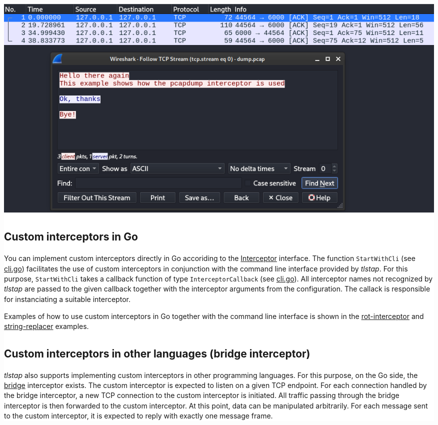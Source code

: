 ![demo](./doc/tlstap-pcapdump-demo.png)

## Custom interceptors in Go
You can implement custom interceptors directly in Go accoriding to the [Interceptor](./proxy/interceptor.go) interface.
The function `StartWithCli` (see [cli.go](./cli/cli.go)) facilitates the use of custom interceptors in conjunction with the command line interface provided by *tlstap*.
For this purpose, `StartWithCli` takes a callback function of type `InterceptorCallback` (see [cli.go](./cli/cli.go)).
All interceptor names not recognized by *tlstap* are passed to the given callback together with the interceptor arguments from the configuration.
The callack is responsible for instanciating a suitable interceptor.

Examples of how to use custom interceptors in Go together with the command line interface is shown in the [rot-interceptor](./examples/rot-interceptor/main.go) and [string-replacer](./examples/string-replacer/main.go) examples. 

## Custom interceptors in other languages (bridge interceptor)
*tlstap* also supports implementing custom interceptors in other programming languages.
For this purpose, on the Go side, the [bridge](./intercept/bridge.go) interceptor exists.
The custom interceptor is expected to listen on a given TCP endpoint.
For each connection handled by the bridge interceptor, a new TCP connection to the custom interceptor is initiated.
All traffic passing through the bridge interceptor is then forwarded to the custom interceptor.
At this point, data can be manipulated arbitrarily.
For each message sent to the custom interceptor, it is expected to reply with exactly one message frame.
